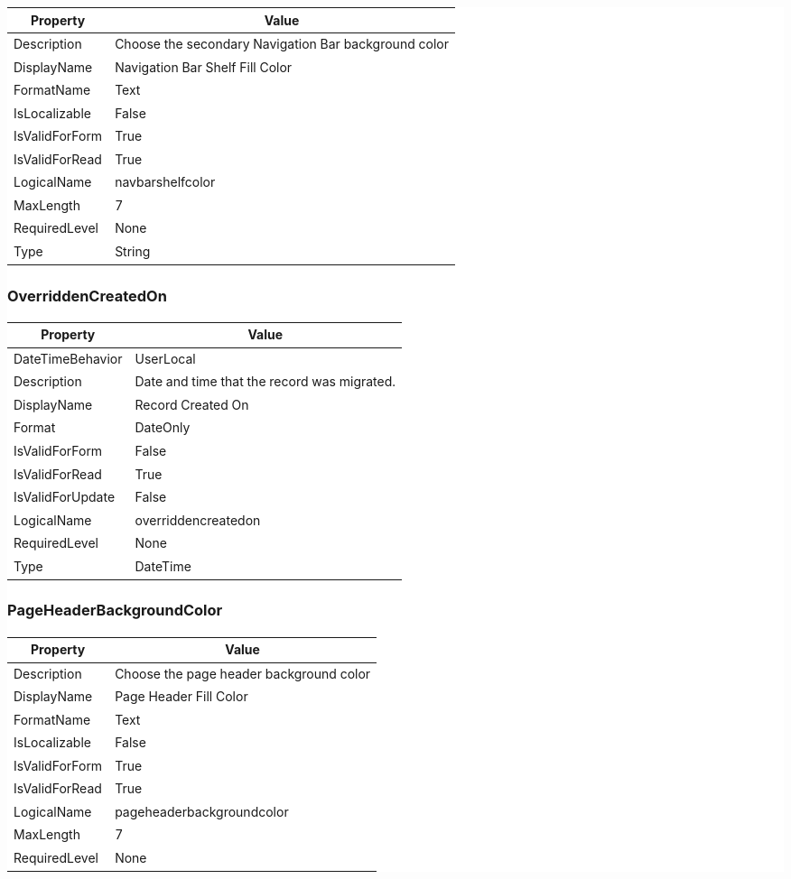 |Property|Value|
|--------|-----|
|Description|Choose the secondary Navigation Bar background color|
|DisplayName|Navigation Bar Shelf Fill Color|
|FormatName|Text|
|IsLocalizable|False|
|IsValidForForm|True|
|IsValidForRead|True|
|LogicalName|navbarshelfcolor|
|MaxLength|7|
|RequiredLevel|None|
|Type|String|


### <a name="BKMK_OverriddenCreatedOn"></a> OverriddenCreatedOn

|Property|Value|
|--------|-----|
|DateTimeBehavior|UserLocal|
|Description|Date and time that the record was migrated.|
|DisplayName|Record Created On|
|Format|DateOnly|
|IsValidForForm|False|
|IsValidForRead|True|
|IsValidForUpdate|False|
|LogicalName|overriddencreatedon|
|RequiredLevel|None|
|Type|DateTime|


### <a name="BKMK_PageHeaderBackgroundColor"></a> PageHeaderBackgroundColor

|Property|Value|
|--------|-----|
|Description|Choose the page header background color|
|DisplayName|Page Header Fill Color|
|FormatName|Text|
|IsLocalizable|False|
|IsValidForForm|True|
|IsValidForRead|True|
|LogicalName|pageheaderbackgroundcolor|
|MaxLength|7|
|RequiredLevel|None|